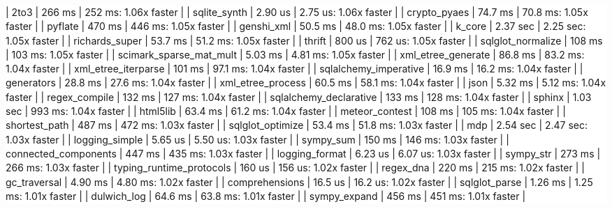 | 2to3                       | 266 ms                                                 | 252 ms: 1.06x faster                                                       |
| sqlite_synth               | 2.90 us                                                | 2.75 us: 1.06x faster                                                      |
| crypto_pyaes               | 74.7 ms                                                | 70.8 ms: 1.05x faster                                                      |
| pyflate                    | 470 ms                                                 | 446 ms: 1.05x faster                                                       |
| genshi_xml                 | 50.5 ms                                                | 48.0 ms: 1.05x faster                                                      |
| k_core                     | 2.37 sec                                               | 2.25 sec: 1.05x faster                                                     |
| richards_super             | 53.7 ms                                                | 51.2 ms: 1.05x faster                                                      |
| thrift                     | 800 us                                                 | 762 us: 1.05x faster                                                       |
| sqlglot_normalize          | 108 ms                                                 | 103 ms: 1.05x faster                                                       |
| scimark_sparse_mat_mult    | 5.03 ms                                                | 4.81 ms: 1.05x faster                                                      |
| xml_etree_generate         | 86.8 ms                                                | 83.2 ms: 1.04x faster                                                      |
| xml_etree_iterparse        | 101 ms                                                 | 97.1 ms: 1.04x faster                                                      |
| sqlalchemy_imperative      | 16.9 ms                                                | 16.2 ms: 1.04x faster                                                      |
| generators                 | 28.8 ms                                                | 27.6 ms: 1.04x faster                                                      |
| xml_etree_process          | 60.5 ms                                                | 58.1 ms: 1.04x faster                                                      |
| json                       | 5.32 ms                                                | 5.12 ms: 1.04x faster                                                      |
| regex_compile              | 132 ms                                                 | 127 ms: 1.04x faster                                                       |
| sqlalchemy_declarative     | 133 ms                                                 | 128 ms: 1.04x faster                                                       |
| sphinx                     | 1.03 sec                                               | 993 ms: 1.04x faster                                                       |
| html5lib                   | 63.4 ms                                                | 61.2 ms: 1.04x faster                                                      |
| meteor_contest             | 108 ms                                                 | 105 ms: 1.04x faster                                                       |
| shortest_path              | 487 ms                                                 | 472 ms: 1.03x faster                                                       |
| sqlglot_optimize           | 53.4 ms                                                | 51.8 ms: 1.03x faster                                                      |
| mdp                        | 2.54 sec                                               | 2.47 sec: 1.03x faster                                                     |
| logging_simple             | 5.65 us                                                | 5.50 us: 1.03x faster                                                      |
| sympy_sum                  | 150 ms                                                 | 146 ms: 1.03x faster                                                       |
| connected_components       | 447 ms                                                 | 435 ms: 1.03x faster                                                       |
| logging_format             | 6.23 us                                                | 6.07 us: 1.03x faster                                                      |
| sympy_str                  | 273 ms                                                 | 266 ms: 1.03x faster                                                       |
| typing_runtime_protocols   | 160 us                                                 | 156 us: 1.02x faster                                                       |
| regex_dna                  | 220 ms                                                 | 215 ms: 1.02x faster                                                       |
| gc_traversal               | 4.90 ms                                                | 4.80 ms: 1.02x faster                                                      |
| comprehensions             | 16.5 us                                                | 16.2 us: 1.02x faster                                                      |
| sqlglot_parse              | 1.26 ms                                                | 1.25 ms: 1.01x faster                                                      |
| dulwich_log                | 64.6 ms                                                | 63.8 ms: 1.01x faster                                                      |
| sympy_expand               | 456 ms                                                 | 451 ms: 1.01x faster                                                       |
